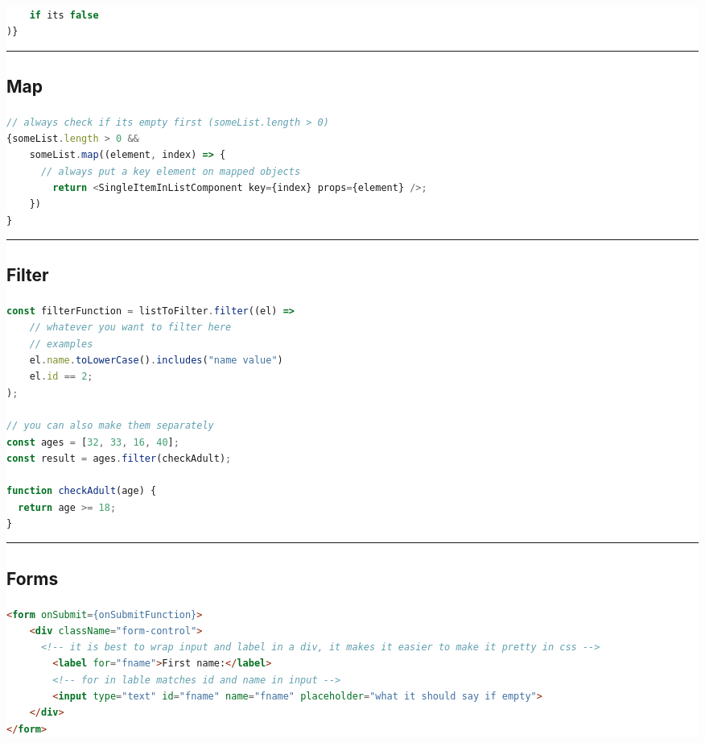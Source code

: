 ```javascript
    if its false
)}
```

***
## Map

```javascript
// always check if its empty first (someList.length > 0)
{someList.length > 0 &&
    someList.map((element, index) => {
      // always put a key element on mapped objects
        return <SingleItemInListComponent key={index} props={element} />;
    })
}
```

***
## Filter

```javascript
const filterFunction = listToFilter.filter((el) =>
    // whatever you want to filter here
    // examples
    el.name.toLowerCase().includes("name value")
    el.id == 2;
);

// you can also make them separately
const ages = [32, 33, 16, 40];
const result = ages.filter(checkAdult);

function checkAdult(age) {
  return age >= 18;
}
```

***
## Forms

```html
<form onSubmit={onSubmitFunction}>
    <div className="form-control"> 
      <!-- it is best to wrap input and label in a div, it makes it easier to make it pretty in css -->
        <label for="fname">First name:</label>
        <!-- for in lable matches id and name in input -->
        <input type="text" id="fname" name="fname" placeholder="what it should say if empty"> 
    </div>
</form>
```

